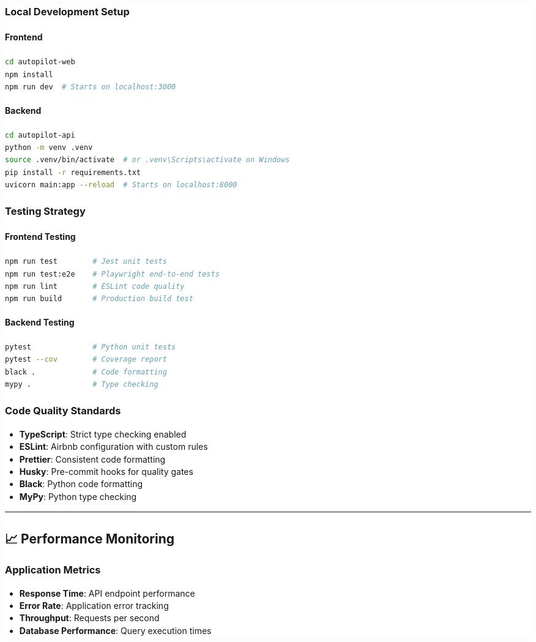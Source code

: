 ### **Local Development Setup**

#### **Frontend**
```bash
cd autopilot-web
npm install
npm run dev  # Starts on localhost:3000
```

#### **Backend**
```bash
cd autopilot-api
python -m venv .venv
source .venv/bin/activate  # or .venv\Scripts\activate on Windows
pip install -r requirements.txt
uvicorn main:app --reload  # Starts on localhost:8000
```

### **Testing Strategy**

#### **Frontend Testing**
```bash
npm run test        # Jest unit tests
npm run test:e2e    # Playwright end-to-end tests
npm run lint        # ESLint code quality
npm run build       # Production build test
```

#### **Backend Testing**
```bash
pytest              # Python unit tests
pytest --cov        # Coverage report
black .             # Code formatting
mypy .              # Type checking
```

### **Code Quality Standards**
- **TypeScript**: Strict type checking enabled
- **ESLint**: Airbnb configuration with custom rules
- **Prettier**: Consistent code formatting
- **Husky**: Pre-commit hooks for quality gates
- **Black**: Python code formatting
- **MyPy**: Python type checking

---

## 📈 Performance Monitoring

### **Application Metrics**
- **Response Time**: API endpoint performance
- **Error Rate**: Application error tracking
- **Throughput**: Requests per second
- **Database Performance**: Query execution times
